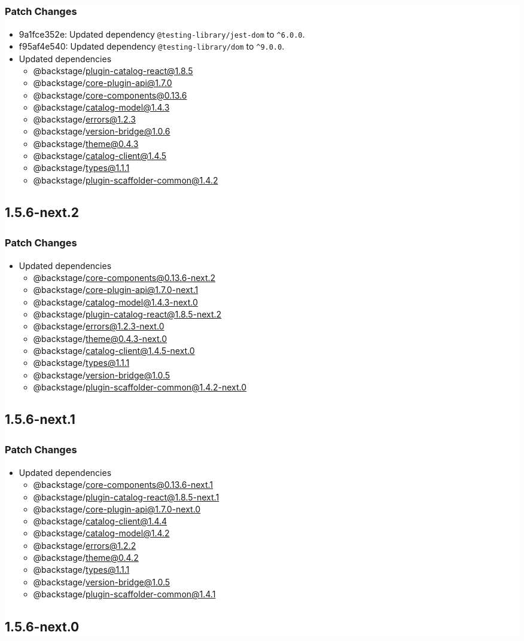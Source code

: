 ### Patch Changes

- 9a1fce352e: Updated dependency `@testing-library/jest-dom` to `^6.0.0`.
- f95af4e540: Updated dependency `@testing-library/dom` to `^9.0.0`.
- Updated dependencies
  - @backstage/plugin-catalog-react@1.8.5
  - @backstage/core-plugin-api@1.7.0
  - @backstage/core-components@0.13.6
  - @backstage/catalog-model@1.4.3
  - @backstage/errors@1.2.3
  - @backstage/version-bridge@1.0.6
  - @backstage/theme@0.4.3
  - @backstage/catalog-client@1.4.5
  - @backstage/types@1.1.1
  - @backstage/plugin-scaffolder-common@1.4.2

## 1.5.6-next.2

### Patch Changes

- Updated dependencies
  - @backstage/core-components@0.13.6-next.2
  - @backstage/core-plugin-api@1.7.0-next.1
  - @backstage/catalog-model@1.4.3-next.0
  - @backstage/plugin-catalog-react@1.8.5-next.2
  - @backstage/errors@1.2.3-next.0
  - @backstage/theme@0.4.3-next.0
  - @backstage/catalog-client@1.4.5-next.0
  - @backstage/types@1.1.1
  - @backstage/version-bridge@1.0.5
  - @backstage/plugin-scaffolder-common@1.4.2-next.0

## 1.5.6-next.1

### Patch Changes

- Updated dependencies
  - @backstage/core-components@0.13.6-next.1
  - @backstage/plugin-catalog-react@1.8.5-next.1
  - @backstage/core-plugin-api@1.7.0-next.0
  - @backstage/catalog-client@1.4.4
  - @backstage/catalog-model@1.4.2
  - @backstage/errors@1.2.2
  - @backstage/theme@0.4.2
  - @backstage/types@1.1.1
  - @backstage/version-bridge@1.0.5
  - @backstage/plugin-scaffolder-common@1.4.1

## 1.5.6-next.0
